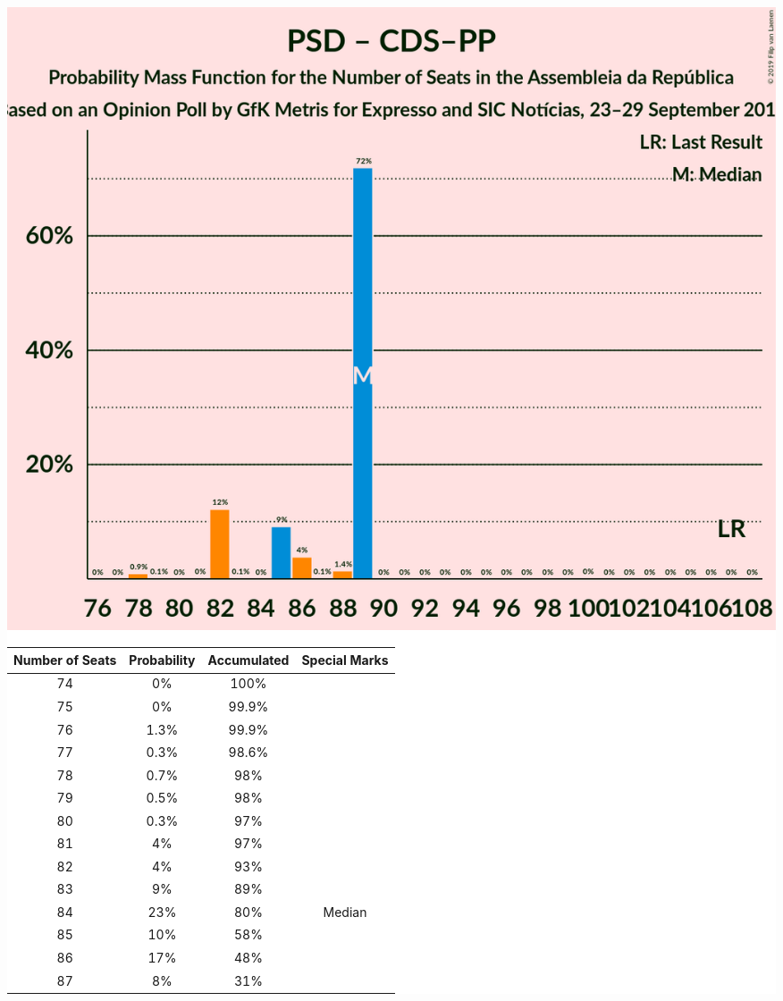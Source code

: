![Graph with seats probability mass function not yet produced](2019-09-29-GfKMetris-coalitions-seats-pmf-psd–cds–pp.png "Seats Probability Mass Function")

| Number of Seats | Probability | Accumulated | Special Marks |
|:---------------:|:-----------:|:-----------:|:-------------:|
| 74 | 0% | 100% |  |
| 75 | 0% | 99.9% |  |
| 76 | 1.3% | 99.9% |  |
| 77 | 0.3% | 98.6% |  |
| 78 | 0.7% | 98% |  |
| 79 | 0.5% | 98% |  |
| 80 | 0.3% | 97% |  |
| 81 | 4% | 97% |  |
| 82 | 4% | 93% |  |
| 83 | 9% | 89% |  |
| 84 | 23% | 80% | Median |
| 85 | 10% | 58% |  |
| 86 | 17% | 48% |  |
| 87 | 8% | 31% |  |